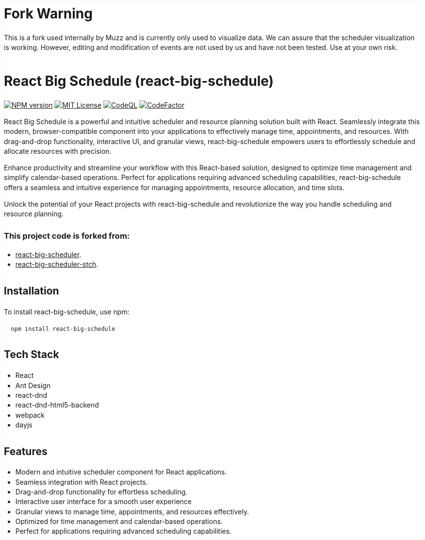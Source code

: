 
# Fork Warning

This is a fork used internally by Muzz and is currently only used to visualize data. We can assure that the scheduler visualization is working. However, editing and modification of events are not used by us and have not been tested. Use at your own risk.

# React Big Schedule (react-big-schedule)

[![NPM version][npm-image]][npm-url] [![MIT License][mit-image]][mit-url] [![CodeQL][codeql-image]][codeql-url] [![CodeFactor][codeFactor-badge]][codeFactor-link]

[npm-image]: http://img.shields.io/npm/v/react-big-schedule.svg
[npm-url]: http://npmjs.org/package/react-big-schedule
[mit-image]: https://img.shields.io/badge/License-MIT-green.svg
[mit-url]: https://github.com/react-scheduler/react-big-schedule/blob/master/LICENSE
[codeql-image]: https://github.com/react-scheduler/react-big-schedule/actions/workflows/github-code-scanning/codeql/badge.svg?branch=master
[codeql-url]: https://github.com/react-scheduler/react-big-schedule/actions/workflows/github-code-scanning/codeql
[codeFactor-badge]: https://www.codefactor.io/repository/github/react-scheduler/react-big-schedule/badge
[codeFactor-link]: https://www.codefactor.io/repository/github/react-scheduler/react-big-schedule

React Big Schedule is a powerful and intuitive scheduler and resource planning solution built with React. Seamlessly integrate this modern, browser-compatible component into your applications to effectively manage time, appointments, and resources. With drag-and-drop functionality, interactive UI, and granular views, react-big-schedule empowers users to effortlessly schedule and allocate resources with precision.

Enhance productivity and streamline your workflow with this React-based solution, designed to optimize time management and simplify calendar-based operations. Perfect for applications requiring advanced scheduling capabilities, react-big-schedule offers a seamless and intuitive experience for managing appointments, resource allocation, and time slots.

Unlock the potential of your React projects with react-big-schedule and revolutionize the way you handle scheduling and resource planning.

### This project code is forked from:

- [react-big-scheduler](https://stephenchou1017.github.io/scheduler/#/).
- [react-big-scheduler-stch](https://github.com/hbatalhaStch/react-big-scheduler).

## Installation

To install react-big-schedule, use npm:

```bash
  npm install react-big-schedule
```

## Tech Stack

- React
- Ant Design
- react-dnd
- react-dnd-html5-backend
- webpack
- dayjs

## Features

- Modern and intuitive scheduler component for React applications.
- Seamless integration with React projects.
- Drag-and-drop functionality for effortless scheduling.
- Interactive user interface for a smooth user experience
- Granular views to manage time, appointments, and resources effectively.
- Optimized for time management and calendar-based operations.
- Perfect for applications requiring advanced scheduling capabilities.
